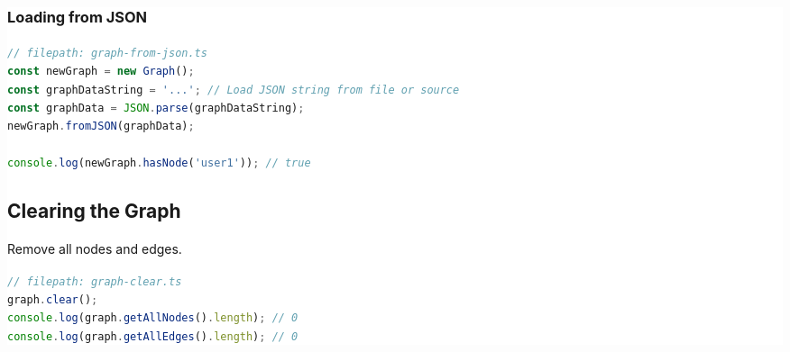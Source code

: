 ### Loading from JSON

```typescript
// filepath: graph-from-json.ts
const newGraph = new Graph();
const graphDataString = '...'; // Load JSON string from file or source
const graphData = JSON.parse(graphDataString);
newGraph.fromJSON(graphData);

console.log(newGraph.hasNode('user1')); // true
```

## Clearing the Graph

Remove all nodes and edges.

```typescript
// filepath: graph-clear.ts
graph.clear();
console.log(graph.getAllNodes().length); // 0
console.log(graph.getAllEdges().length); // 0
```
